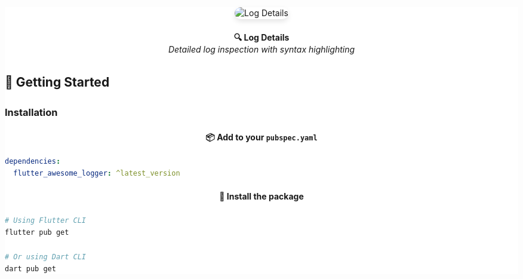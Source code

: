 <div align="center" style="margin-bottom: 30px;">
  <picture>
    <img 
      src="https://github.com/user-attachments/assets/a6947367-578c-4df4-b73f-eece6a411b14" 
      alt="Log Details"
      style="max-width: 90%; height: auto; border-radius: 12px; box-shadow: 0 4px 8px rgba(0,0,0,0.1);"
      width="300"
    />
  </picture>
  <br><br>
  <strong>🔍 Log Details</strong>
  <br>
  <em>Detailed log inspection with syntax highlighting</em>
</div>

</div>

<style>
  @media (max-width: 768px) {
    .desktop-view { display: none; }
    .mobile-view { display: block; }
  }
  @media (min-width: 769px) {
    .desktop-view { display: block; }
    .mobile-view { display: none; }
  }
</style>

</div>

## 🚀 Getting Started

### Installation

<div align="center">

#### 📦 Add to your `pubspec.yaml`

</div>

```yaml
dependencies:
  flutter_awesome_logger: ^latest_version
```

<div align="center">

#### 🔄 Install the package

</div>

```bash
# Using Flutter CLI
flutter pub get

# Or using Dart CLI
dart pub get
```
